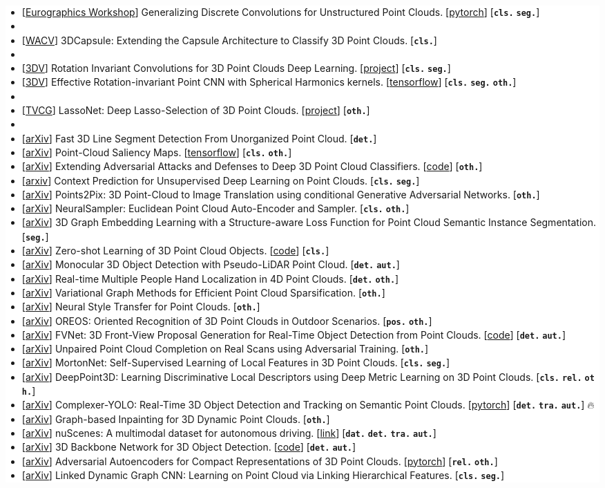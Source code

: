 - [[Eurographics Workshop](https://arxiv.org/abs/1904.02375)] Generalizing Discrete Convolutions for Unstructured Point Clouds. [[pytorch](https://github.com/aboulch/ConvPoint)] [__`cls.`__ __`seg.`__]
-
- [[WACV](https://arxiv.org/abs/1811.02191)] 3DCapsule: Extending the Capsule Architecture to Classify 3D Point Clouds. [__`cls.`__]
-
- [[3DV](https://arxiv.org/pdf/1908.06297.pdf)] Rotation Invariant Convolutions for 3D Point Clouds Deep Learning. [[project](https://hkust-vgd.github.io/riconv/)] [__`cls.`__ __`seg.`__]
- [[3DV](https://arxiv.org/abs/1906.11555)] Effective Rotation-invariant Point CNN with Spherical Harmonics kernels. [[tensorflow](https://github.com/adrienPoulenard/SPHnet)] [__`cls.`__ __`seg.`__ __`oth.`__]
-
- [[TVCG](https://arxiv.org/pdf/1907.13538.pdf)] LassoNet: Deep Lasso-Selection of 3D Point Clouds. [[project](https://lassonet.github.io/)] [__`oth.`__]
-
- [[arXiv](https://arxiv.org/abs/1901.02532)] Fast 3D Line Segment Detection From Unorganized Point Cloud. [__`det.`__]
- [[arXiv](https://arxiv.org/abs/1812.01687)] Point-Cloud Saliency Maps. [[tensorflow](https://github.com/tianzheng4/PointCloud-Saliency-Maps)] [__`cls.`__ __`oth.`__]
- [[arXiv](https://export.arxiv.org/abs/1901.03006)] Extending Adversarial Attacks and Defenses to Deep 3D Point Cloud Classifiers. [[code](https://github.com/Daniel-Liu-c0deb0t/3D-Neural-Network-Adversarial-Attacks)] [__`oth.`__]
- [[arxiv](https://arxiv.org/abs/1901.08396)] Context Prediction for Unsupervised Deep Learning on Point Clouds. [__`cls.`__ __`seg.`__]
- [[arXiv](http://export.arxiv.org/abs/1901.09280)] Points2Pix: 3D Point-Cloud to Image Translation using conditional Generative Adversarial Networks. [__`oth.`__]
- [[arXiv](http://export.arxiv.org/abs/1901.09394)] NeuralSampler: Euclidean Point Cloud Auto-Encoder and Sampler. [__`cls.`__ __`oth.`__]
- [[arXiv](https://arxiv.org/abs/1902.05247)] 3D Graph Embedding Learning with a Structure-aware Loss Function for Point Cloud Semantic Instance Segmentation. [__`seg.`__]
- [[arXiv](https://arxiv.org/abs/1902.10272)] Zero-shot Learning of 3D Point Cloud Objects. [[code](https://github.com/alichr/Zero-shot-Learning-of-3D-Point-Cloud-Objects)] [__`cls.`__]
- [[arXiv](https://arxiv.org/abs/1903.09847)] Monocular 3D Object Detection with Pseudo-LiDAR Point Cloud. [__`det.`__ __`aut.`__]
- [[arXiv](https://arxiv.org/abs/1903.01695)] Real-time Multiple People Hand Localization in 4D Point Clouds. [__`det.`__ __`oth.`__]
- [[arXiv](https://arxiv.org/abs/1903.02858)] Variational Graph Methods for Efficient Point Cloud Sparsification. [__`oth.`__]
- [[arXiv](https://arxiv.org/abs/1903.05807)] Neural Style Transfer for Point Clouds. [__`oth.`__]
- [[arXiv](https://arxiv.org/abs/1903.07918)] OREOS: Oriented Recognition of 3D Point Clouds in Outdoor Scenarios. [__`pos.`__ __`oth.`__]
- [[arXiv](https://arxiv.org/abs/1903.10750)] FVNet: 3D Front-View Proposal Generation for Real-Time Object Detection from Point Clouds. [[code](https://github.com/LordLiang/FVNet)] [__`det.`__ __`aut.`__]
- [[arXiv](https://arxiv.org/abs/1904.00069)] Unpaired Point Cloud Completion on Real Scans using Adversarial Training. [__`oth.`__]
- [[arXiv](https://arxiv.org/abs/1904.00230)] MortonNet: Self-Supervised Learning of Local Features in 3D Point Clouds. [__`cls.`__ __`seg.`__]
- [[arXiv](https://arxiv.org/abs/1904.00817)] DeepPoint3D: Learning Discriminative Local Descriptors using Deep Metric Learning on 3D Point Clouds. [__`cls.`__ __`rel.`__ __`oth.`__]
- [[arXiv](https://arxiv.org/abs/1904.07537)] Complexer-YOLO: Real-Time 3D Object Detection and Tracking on Semantic Point Clouds. [[pytorch](https://github.com/AI-liu/Complex-YOLO)] [__`det.`__ __`tra.`__ __`aut.`__] :fire:
- [[arXiv](https://arxiv.org/abs/1904.10795)] Graph-based Inpainting for 3D Dynamic Point Clouds. [__`oth.`__]
- [[arXiv](https://arxiv.org/abs/1903.11027)] nuScenes: A multimodal dataset for autonomous driving. [[link](https://www.nuscenes.org/overview)] [__`dat.`__ __`det.`__ __`tra.`__ __`aut.`__]
- [[arXiv](https://arxiv.org/abs/1901.08373)] 3D Backbone Network for 3D Object Detection. [[code](https://github.com/Benzlxs/tDBN)] [__`det.`__ __`aut.`__]
- [[arXiv](https://arxiv.org/abs/1811.07605v3)] Adversarial Autoencoders for Compact Representations of 3D Point Clouds. [[pytorch](https://github.com/MaciejZamorski/3d-AAE)] [__`rel.`__ __`oth.`__]
- [[arXiv](https://arxiv.org/pdf/1904.10014.pdf)] Linked Dynamic Graph CNN: Learning on Point Cloud via Linking Hierarchical Features. [__`cls.`__ __`seg.`__]